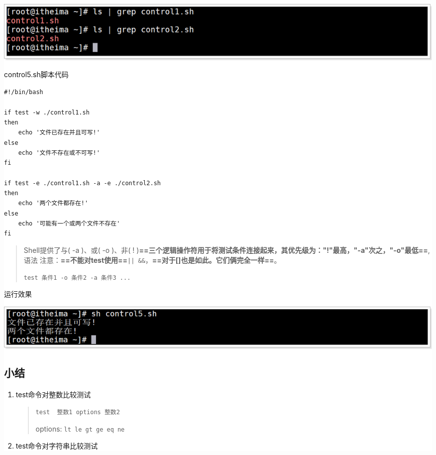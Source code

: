 ![image-20200704074537077](assets/image-20200704074537077.png)

control5.sh脚本代码

```shell
#!/bin/bash

if test -w ./control1.sh
then
    echo '文件已存在并且可写!'
else
    echo '文件不存在或不可写!'
fi

if test -e ./control1.sh -a -e ./control2.sh
then
    echo '两个文件都存在!'
else
    echo '可能有一个或两个文件不存在'
fi
```

> Shell提供了与( -a )、或( -o )、非( ! )**==三个逻辑操作符用于将测试条件连接起来，其优先级为："!"最高，"-a"次之，"-o"最低==**,  语法 注意：**==不能对test使用==**`|| &&`，**==对于[]也是如此。它们俩完全一样==**。
>
> ```shell
> test 条件1 -o 条件2 -a 条件3 ...
> ```

运行效果

![image-20200704074322642](assets/image-20200704074322642.png)



## 小结

1. test命令对整数比较测试

   > `test  整数1 options 整数2`
   >
   > options:  `lt le gt ge eq ne`

2. test命令对字符串比较测试
